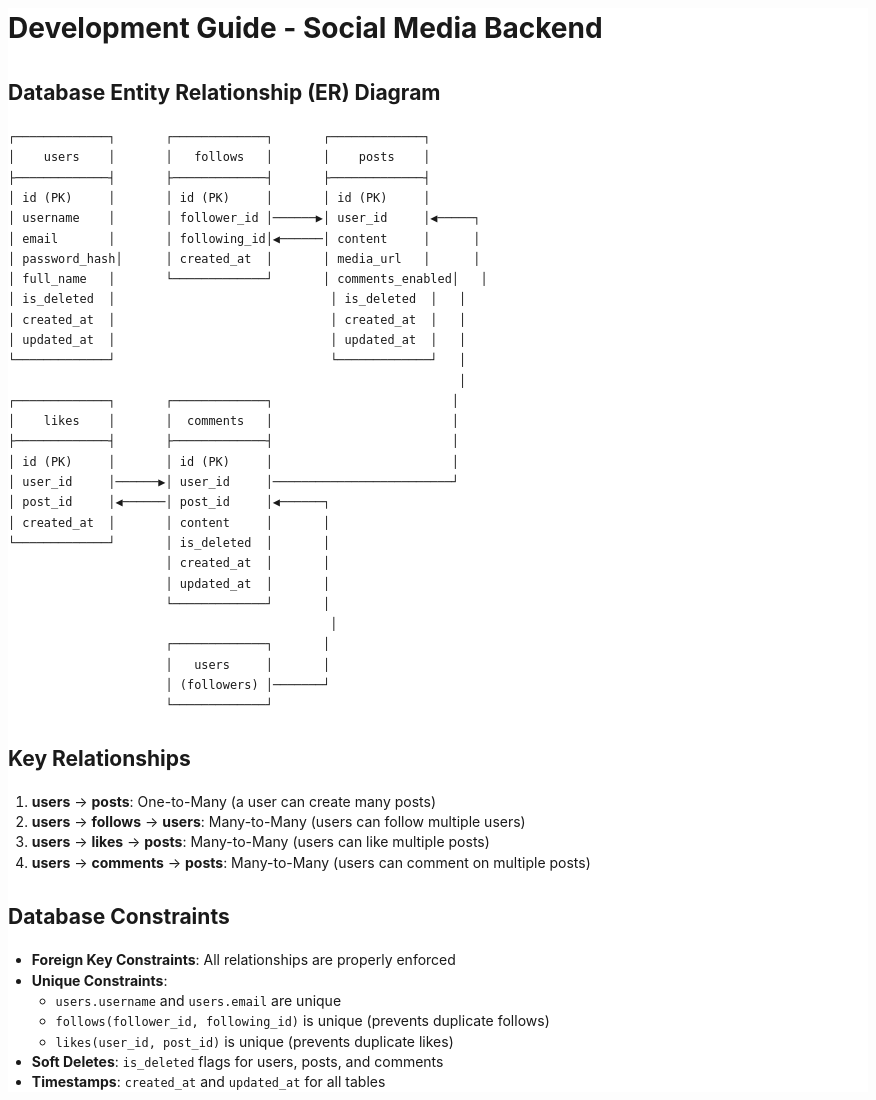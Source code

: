# Development Guide - Social Media Backend

## Database Entity Relationship (ER) Diagram

```
┌─────────────┐       ┌─────────────┐       ┌─────────────┐
│    users    │       │   follows   │       │    posts    │
├─────────────┤       ├─────────────┤       ├─────────────┤
│ id (PK)     │       │ id (PK)     │       │ id (PK)     │
│ username    │       │ follower_id │──────▶│ user_id     │◀─────┐
│ email       │       │ following_id│◀──────│ content     │      │
│ password_hash│      │ created_at  │       │ media_url   │      │
│ full_name   │       └─────────────┘       │ comments_enabled│   │
│ is_deleted  │                              │ is_deleted  │   │
│ created_at  │                              │ created_at  │   │
│ updated_at  │                              │ updated_at  │   │
└─────────────┘                              └─────────────┘   │
                                                               │
┌─────────────┐       ┌─────────────┐                         │
│    likes    │       │  comments   │                         │
├─────────────┤       ├─────────────┤                         │
│ id (PK)     │       │ id (PK)     │                         │
│ user_id     │──────▶│ user_id     │─────────────────────────┘
│ post_id     │◀──────│ post_id     │◀──────┐
│ created_at  │       │ content     │       │
└─────────────┘       │ is_deleted  │       │
                      │ created_at  │       │
                      │ updated_at  │       │
                      └─────────────┘       │
                                             │
                      ┌─────────────┐       │
                      │   users     │       │
                      │ (followers) │───────┘
                      └─────────────┘
```

## Key Relationships

1. **users** → **posts**: One-to-Many (a user can create many posts)
2. **users** → **follows** → **users**: Many-to-Many (users can follow multiple users)
3. **users** → **likes** → **posts**: Many-to-Many (users can like multiple posts)
4. **users** → **comments** → **posts**: Many-to-Many (users can comment on multiple posts)

## Database Constraints

- **Foreign Key Constraints**: All relationships are properly enforced
- **Unique Constraints**: 
  - `users.username` and `users.email` are unique
  - `follows(follower_id, following_id)` is unique (prevents duplicate follows)
  - `likes(user_id, post_id)` is unique (prevents duplicate likes)
- **Soft Deletes**: `is_deleted` flags for users, posts, and comments
- **Timestamps**: `created_at` and `updated_at` for all tables
